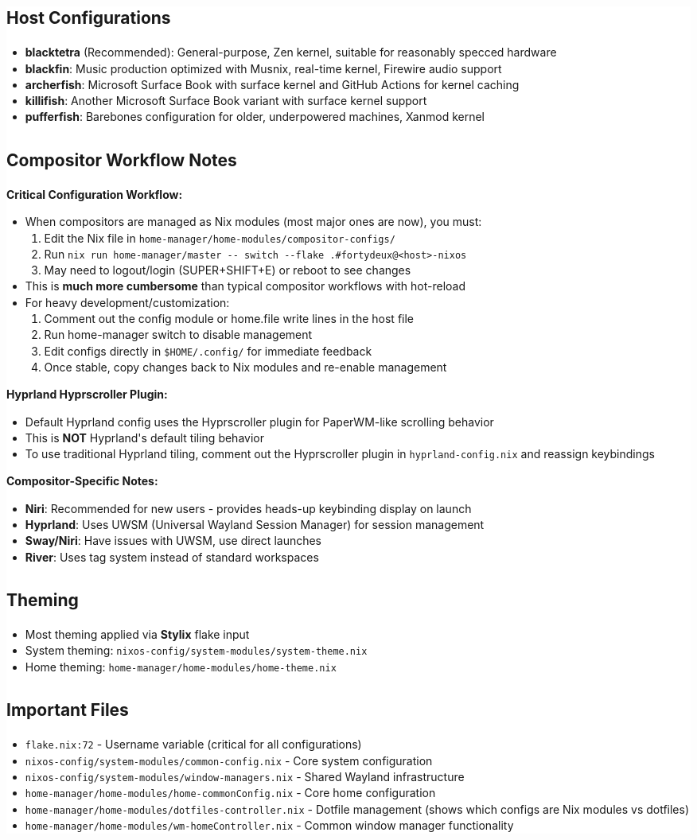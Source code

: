 ## Host Configurations

- **blacktetra** (Recommended): General-purpose, Zen kernel, suitable for reasonably specced hardware
- **blackfin**: Music production optimized with Musnix, real-time kernel, Firewire audio support
- **archerfish**: Microsoft Surface Book with surface kernel and GitHub Actions for kernel caching
- **killifish**: Another Microsoft Surface Book variant with surface kernel support
- **pufferfish**: Barebones configuration for older, underpowered machines, Xanmod kernel

## Compositor Workflow Notes

**Critical Configuration Workflow:**
- When compositors are managed as Nix modules (most major ones are now), you must:
  1. Edit the Nix file in `home-manager/home-modules/compositor-configs/`
  2. Run `nix run home-manager/master -- switch --flake .#fortydeux@<host>-nixos`
  3. May need to logout/login (SUPER+SHIFT+E) or reboot to see changes
- This is **much more cumbersome** than typical compositor workflows with hot-reload
- For heavy development/customization:
  1. Comment out the config module or home.file write lines in the host file
  2. Run home-manager switch to disable management
  3. Edit configs directly in `$HOME/.config/` for immediate feedback
  4. Once stable, copy changes back to Nix modules and re-enable management

**Hyprland Hyprscroller Plugin:**
- Default Hyprland config uses the Hyprscroller plugin for PaperWM-like scrolling behavior
- This is **NOT** Hyprland's default tiling behavior
- To use traditional Hyprland tiling, comment out the Hyprscroller plugin in `hyprland-config.nix` and reassign keybindings

**Compositor-Specific Notes:**
- **Niri**: Recommended for new users - provides heads-up keybinding display on launch
- **Hyprland**: Uses UWSM (Universal Wayland Session Manager) for session management
- **Sway/Niri**: Have issues with UWSM, use direct launches
- **River**: Uses tag system instead of standard workspaces

## Theming

- Most theming applied via **Stylix** flake input
- System theming: `nixos-config/system-modules/system-theme.nix`
- Home theming: `home-manager/home-modules/home-theme.nix`

## Important Files

- `flake.nix:72` - Username variable (critical for all configurations)
- `nixos-config/system-modules/common-config.nix` - Core system configuration
- `nixos-config/system-modules/window-managers.nix` - Shared Wayland infrastructure
- `home-manager/home-modules/home-commonConfig.nix` - Core home configuration
- `home-manager/home-modules/dotfiles-controller.nix` - Dotfile management (shows which configs are Nix modules vs dotfiles)
- `home-manager/home-modules/wm-homeController.nix` - Common window manager functionality
